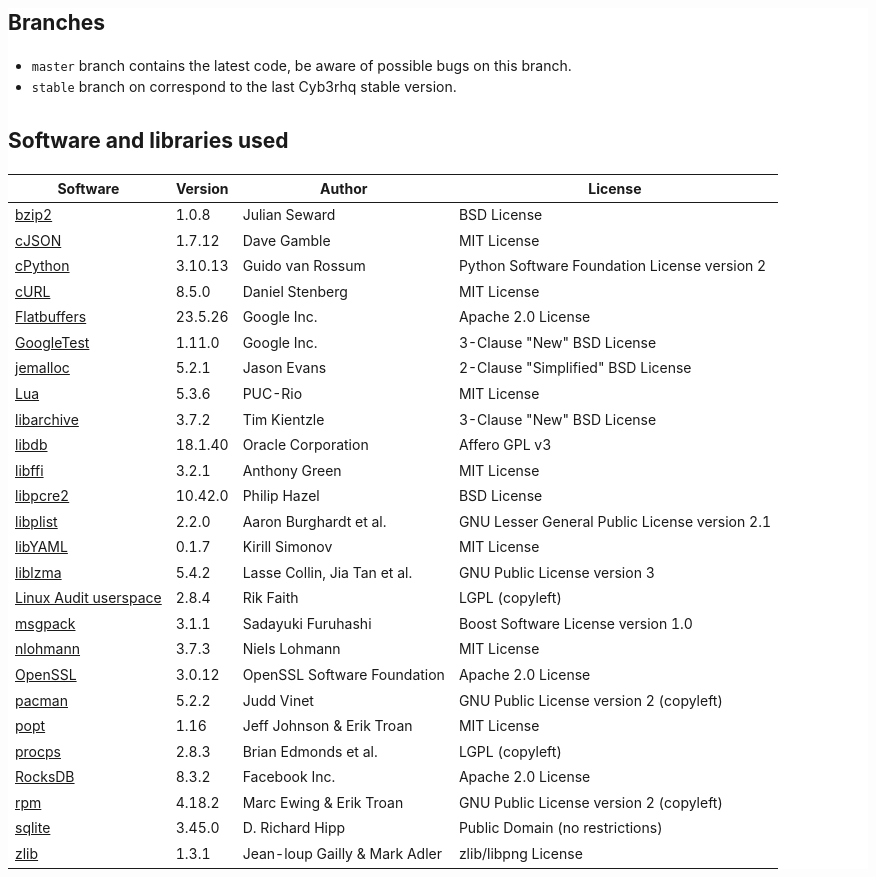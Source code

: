 ## Branches

* `master` branch contains the latest code, be aware of possible bugs on this branch.
* `stable` branch on correspond to the last Cyb3rhq stable version.

## Software and libraries used

|Software|Version|Author|License|
|---|---|---|---|
|[bzip2](https://github.com/libarchive/bzip2)|1.0.8|Julian Seward|BSD License|
|[cJSON](https://github.com/DaveGamble/cJSON)|1.7.12|Dave Gamble|MIT License|
|[cPython](https://github.com/python/cpython)|3.10.13|Guido van Rossum|Python Software Foundation License version 2|
|[cURL](https://github.com/curl/curl)|8.5.0|Daniel Stenberg|MIT License|
|[Flatbuffers](https://github.com/google/flatbuffers/)|23.5.26|Google Inc.|Apache 2.0 License|
|[GoogleTest](https://github.com/google/googletest)|1.11.0|Google Inc.|3-Clause "New" BSD License|
|[jemalloc](https://github.com/jemalloc/jemalloc)|5.2.1|Jason Evans|2-Clause "Simplified" BSD License|
|[Lua](https://github.com/lua/lua)|5.3.6|PUC-Rio|MIT License|
|[libarchive](https://github.com/libarchive/libarchive)|3.7.2|Tim Kientzle|3-Clause "New" BSD License|
|[libdb](https://github.com/yasuhirokimura/db18)|18.1.40|Oracle Corporation|Affero GPL v3|
|[libffi](https://github.com/libffi/libffi)|3.2.1|Anthony Green|MIT License|
|[libpcre2](https://github.com/PCRE2Project/pcre2)|10.42.0|Philip Hazel|BSD License|
|[libplist](https://github.com/libimobiledevice/libplist)|2.2.0|Aaron Burghardt et al.|GNU Lesser General Public License version 2.1|
|[libYAML](https://github.com/yaml/libyaml)|0.1.7|Kirill Simonov|MIT License|
|[liblzma](https://github.com/tukaani-project/xz)|5.4.2|Lasse Collin, Jia Tan et al.|GNU Public License version 3|
|[Linux Audit userspace](https://github.com/linux-audit/audit-userspace)|2.8.4|Rik Faith|LGPL (copyleft)|
|[msgpack](https://github.com/msgpack/msgpack-c)|3.1.1|Sadayuki Furuhashi|Boost Software License version 1.0|
|[nlohmann](https://github.com/nlohmann/json)|3.7.3|Niels Lohmann|MIT License|
|[OpenSSL](https://github.com/openssl/openssl)|3.0.12|OpenSSL Software Foundation|Apache 2.0 License|
|[pacman](https://gitlab.archlinux.org/pacman/pacman)|5.2.2|Judd Vinet|GNU Public License version 2 (copyleft)|
|[popt](https://github.com/rpm-software-management/popt)|1.16|Jeff Johnson & Erik Troan|MIT License|
|[procps](https://gitlab.com/procps-ng/procps)|2.8.3|Brian Edmonds et al.|LGPL (copyleft)|
|[RocksDB](https://github.com/facebook/rocksdb/)|8.3.2|Facebook Inc.|Apache 2.0 License|
|[rpm](https://github.com/rpm-software-management/rpm)|4.18.2|Marc Ewing & Erik Troan|GNU Public License version 2 (copyleft)|
|[sqlite](https://github.com/sqlite/sqlite)|3.45.0|D. Richard Hipp|Public Domain (no restrictions)|
|[zlib](https://github.com/madler/zlib)|1.3.1|Jean-loup Gailly & Mark Adler|zlib/libpng License|
